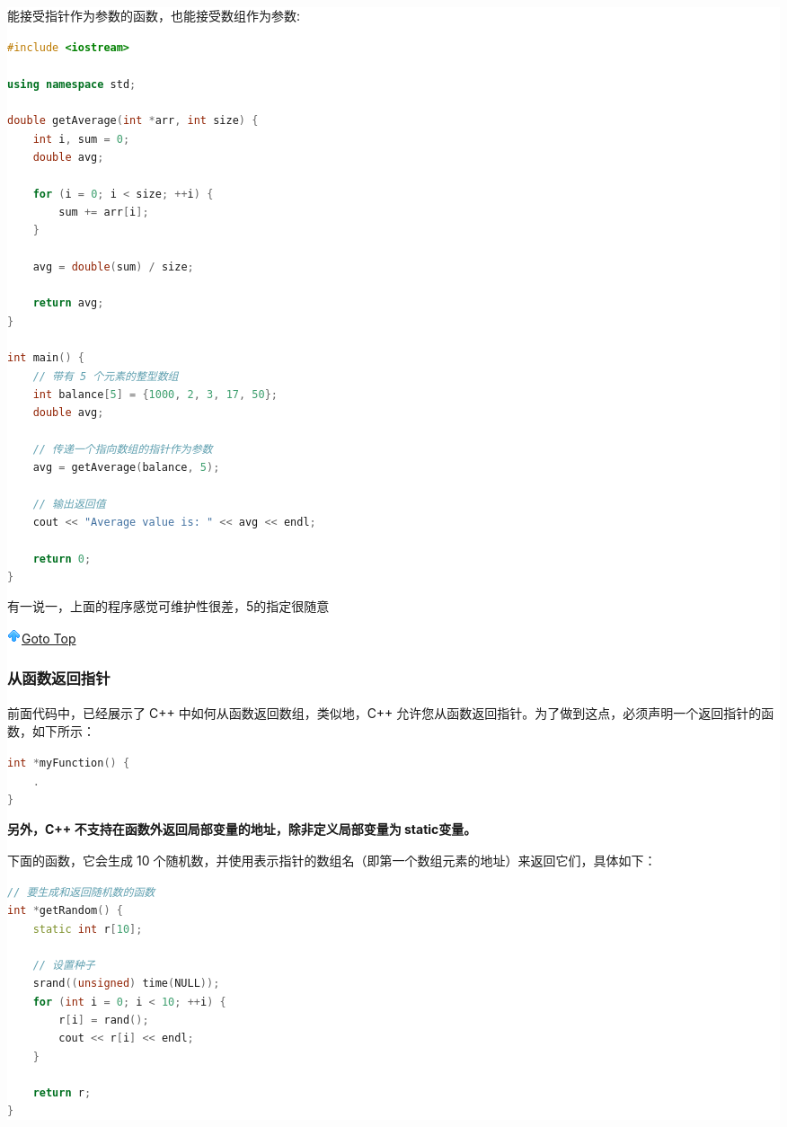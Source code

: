 能接受指针作为参数的函数，也能接受数组作为参数:

```cpp
#include <iostream>

using namespace std;

double getAverage(int *arr, int size) {
    int i, sum = 0;
    double avg;

    for (i = 0; i < size; ++i) {
        sum += arr[i];
    }

    avg = double(sum) / size;

    return avg;
}

int main() {
    // 带有 5 个元素的整型数组
    int balance[5] = {1000, 2, 3, 17, 50};
    double avg;

    // 传递一个指向数组的指针作为参数
    avg = getAverage(balance, 5);

    // 输出返回值
    cout << "Average value is: " << avg << endl;

    return 0;
}
```
有一说一，上面的程序感觉可维护性很差，5的指定很随意


[![top]Goto Top](#table-of-contents)


### 从函数返回指针


前面代码中，已经展示了 C++ 中如何从函数返回数组，类似地，C++ 允许您从函数返回指针。为了做到这点，必须声明一个返回指针的函数，如下所示：
```cpp
int *myFunction() {
    .
}
```
**另外，C++ 不支持在函数外返回局部变量的地址，除非定义局部变量为 static变量。**

下面的函数，它会生成 10 个随机数，并使用表示指针的数组名（即第一个数组元素的地址）来返回它们，具体如下：
```cpp
// 要生成和返回随机数的函数
int *getRandom() {
    static int r[10];

    // 设置种子
    srand((unsigned) time(NULL));
    for (int i = 0; i < 10; ++i) {
        r[i] = rand();
        cout << r[i] << endl;
    }

    return r;
}

```

[top]: up.png
